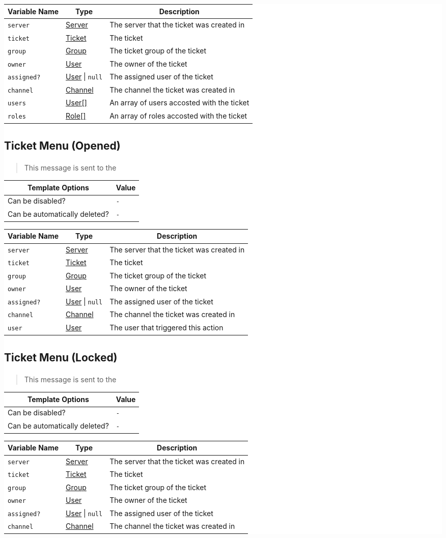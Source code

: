 | Variable Name  | Type       | Description                                |
|----------------|------------|--------------------------------------------|
|`server`| [Server](#server-object) | The server that the ticket was created in |
|`ticket`| [Ticket](#ticket-object) | The ticket |
|`group`| [Group](#group-object) | The ticket group of the ticket |
|`owner`| [User](#user-object) | The owner of the ticket |
|`assigned?`| [User](#user-object) \| `null` | The assigned user of the ticket |
|`channel`| [Channel](#channel-object) | The channel the ticket was created in |
|`users`| [User[]](#user-object) | An array of users accosted with the ticket |
|`roles`| [Role[]](#role-object) | An array of roles accosted with the ticket |

## Ticket Menu (Opened)

> This message is sent to the 

| Template Options| Value |
|------------------|------------|
| Can be disabled? | `-` |
| Can be automatically deleted? | `-` |

| Variable Name  | Type       | Description                                |
|----------------|------------|--------------------------------------------|
|`server`| [Server](#server-object) | The server that the ticket was created in |
|`ticket`| [Ticket](#ticket-object) | The ticket |
|`group`| [Group](#group-object) | The ticket group of the ticket |
|`owner`| [User](#user-object) | The owner of the ticket |
|`assigned?`| [User](#user-object) \| `null` | The assigned user of the ticket |
|`channel`| [Channel](#channel-object) | The channel the ticket was created in |
|`user`| [User](#user-object) | The user that triggered this action |

## Ticket Menu (Locked)

> This message is sent to the 

| Template Options| Value |
|------------------|------------|
| Can be disabled? | `-` |
| Can be automatically deleted? | `-` |

| Variable Name  | Type       | Description                                |
|----------------|------------|--------------------------------------------|
|`server`| [Server](#server-object) | The server that the ticket was created in |
|`ticket`| [Ticket](#ticket-object) | The ticket |
|`group`| [Group](#group-object) | The ticket group of the ticket |
|`owner`| [User](#user-object) | The owner of the ticket |
|`assigned?`| [User](#user-object) \| `null` | The assigned user of the ticket |
|`channel`| [Channel](#channel-object) | The channel the ticket was created in |